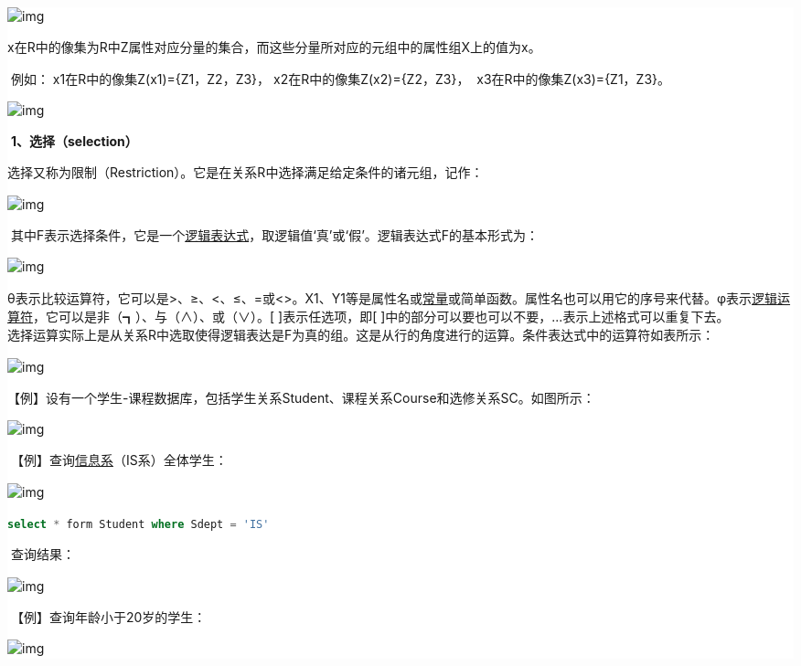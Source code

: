 ![img](https://img-blog.csdn.net/20180714005301169?watermark/2/text/aHR0cHM6Ly9ibG9nLmNzZG4ubmV0L3FxXzM4MzI4Mzc4/font/5a6L5L2T/fontsize/400/fill/I0JBQkFCMA==/dissolve/70)

​       x在R中的像集为R中Z属性对应分量的集合，而这些分量所对应的元组中的属性组X上的值为x。

​       例如： x1在R中的像集Z(x1)={Z1，Z2，Z3}， 
​                  x2在R中的像集Z(x2)={Z2，Z3}，
​                  x3在R中的像集Z(x3)={Z1，Z3}。

![img](https://img-blog.csdn.net/20180713214319343?watermark/2/text/aHR0cHM6Ly9ibG9nLmNzZG4ubmV0L3FxXzM4MzI4Mzc4/font/5a6L5L2T/fontsize/400/fill/I0JBQkFCMA==/dissolve/70)

​       **1、选择（selection）**

​       选择又称为限制（Restriction）。它是在关系R中选择满足给定条件的诸元组，记作：

![img](https://img-blog.csdn.net/20180714004427700?watermark/2/text/aHR0cHM6Ly9ibG9nLmNzZG4ubmV0L3FxXzM4MzI4Mzc4/font/5a6L5L2T/fontsize/400/fill/I0JBQkFCMA==/dissolve/70)

​       其中F表示选择条件，它是一个[逻辑表达式](https://baike.baidu.com/item/%E9%80%BB%E8%BE%91%E8%A1%A8%E8%BE%BE%E5%BC%8F)，取逻辑值‘真’或‘假’。
​       逻辑表达式F的基本形式为：

 

![img](https://img-blog.csdn.net/20180714004909748?watermark/2/text/aHR0cHM6Ly9ibG9nLmNzZG4ubmV0L3FxXzM4MzI4Mzc4/font/5a6L5L2T/fontsize/400/fill/I0JBQkFCMA==/dissolve/70)

​       θ表示比较运算符，它可以是>、≥、<、≤、=或<>。X1、Y1等是属性名或[常量](https://baike.baidu.com/item/%E5%B8%B8%E9%87%8F)或简单函数。属性名也可以用它的序号来代替。φ表示[逻辑运算符](https://baike.baidu.com/item/%E9%80%BB%E8%BE%91%E8%BF%90%E7%AE%97%E7%AC%A6)，它可以是非（┓）、与（∧）、或（∨）。[ ]表示任选项，即[ ]中的部分可以要也可以不要，...表示上述格式可以重复下去。    
​       选择运算实际上是从关系R中选取使得逻辑表达是F为真的组。这是从行的角度进行的运算。
​       条件表达式中的运算符如表所示：

![img](https://img-blog.csdn.net/20180713220552527?watermark/2/text/aHR0cHM6Ly9ibG9nLmNzZG4ubmV0L3FxXzM4MzI4Mzc4/font/5a6L5L2T/fontsize/400/fill/I0JBQkFCMA==/dissolve/70)

​       【例】设有一个学生-课程数据库，包括学生关系Student、课程关系Course和选修关系SC。如图所示：

![img](https://img-blog.csdn.net/20180713224741662?watermark/2/text/aHR0cHM6Ly9ibG9nLmNzZG4ubmV0L3FxXzM4MzI4Mzc4/font/5a6L5L2T/fontsize/400/fill/I0JBQkFCMA==/dissolve/70)

 

​       【例】查询[信息系](https://www.baidu.com/s?wd=%E4%BF%A1%E6%81%AF%E7%B3%BB&tn=24004469_oem_dg&rsv_dl=gh_pl_sl_csd)（IS系）全体学生：

![img](https://img-blog.csdn.net/20180714004019213?watermark/2/text/aHR0cHM6Ly9ibG9nLmNzZG4ubmV0L3FxXzM4MzI4Mzc4/font/5a6L5L2T/fontsize/400/fill/I0JBQkFCMA==/dissolve/70)

```sql
select * form Student where Sdept = 'IS'
```

​       查询结果：

![img](https://img-blog.csdn.net/20180713224357820?watermark/2/text/aHR0cHM6Ly9ibG9nLmNzZG4ubmV0L3FxXzM4MzI4Mzc4/font/5a6L5L2T/fontsize/400/fill/I0JBQkFCMA==/dissolve/70)

 

 

​       【例】查询年龄小于20岁的学生：

![img](https://img-blog.csdn.net/20180714004106588?watermark/2/text/aHR0cHM6Ly9ibG9nLmNzZG4ubmV0L3FxXzM4MzI4Mzc4/font/5a6L5L2T/fontsize/400/fill/I0JBQkFCMA==/dissolve/70)
